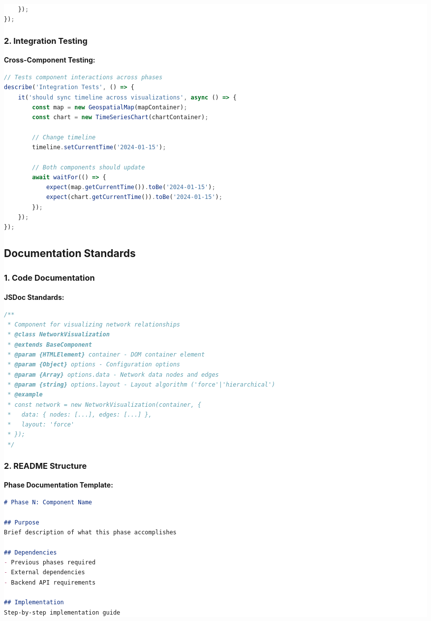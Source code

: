 ```javascript
    });
});
```

### 2. Integration Testing

**Cross-Component Testing:**
```javascript
// Tests component interactions across phases
describe('Integration Tests', () => {
    it('should sync timeline across visualizations', async () => {
        const map = new GeospatialMap(mapContainer);
        const chart = new TimeSeriesChart(chartContainer);
        
        // Change timeline
        timeline.setCurrentTime('2024-01-15');
        
        // Both components should update
        await waitFor(() => {
            expect(map.getCurrentTime()).toBe('2024-01-15');
            expect(chart.getCurrentTime()).toBe('2024-01-15');
        });
    });
});
```

## Documentation Standards

### 1. Code Documentation

**JSDoc Standards:**
```javascript
/**
 * Component for visualizing network relationships
 * @class NetworkVisualization
 * @extends BaseComponent
 * @param {HTMLElement} container - DOM container element
 * @param {Object} options - Configuration options
 * @param {Array} options.data - Network data nodes and edges
 * @param {string} options.layout - Layout algorithm ('force'|'hierarchical')
 * @example
 * const network = new NetworkVisualization(container, {
 *   data: { nodes: [...], edges: [...] },
 *   layout: 'force'
 * });
 */
```

### 2. README Structure

**Phase Documentation Template:**
```markdown
# Phase N: Component Name

## Purpose
Brief description of what this phase accomplishes

## Dependencies
- Previous phases required
- External dependencies
- Backend API requirements

## Implementation
Step-by-step implementation guide
```